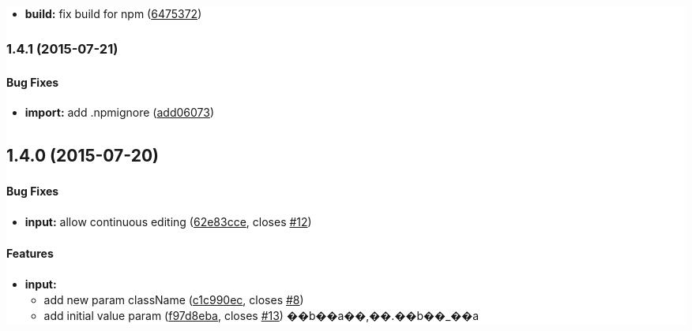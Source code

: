 * **build:** fix build for npm ([6475372](https://github.com/ubilabs/react-geosuggest/commit/6475372a468f19f075a20af012f8f85404172893))



### 1.4.1 (2015-07-21)


#### Bug Fixes

* **import:** add .npmignore ([add06073](https://github.com/ubilabs/react-geosuggest/commit/add06073990bb4c8934b8ad28c6c1bfb201f6945))


## 1.4.0 (2015-07-20)


#### Bug Fixes

* **input:** allow continuous editing ([62e83cce](https://github.com/ubilabs/react-geosuggest/commit/62e83cce9ac42e23916914691fb83b829d778d7e), closes [#12](https://github.com/ubilabs/react-geosuggest/issues/12))


#### Features

* **input:**
  * add new param className ([c1c990ec](https://github.com/ubilabs/react-geosuggest/commit/c1c990ec80e5210322d7d68b805d44a73196ca4e), closes [#8](https://github.com/ubilabs/react-geosuggest/issues/8))
  * add initial value param ([f97d8eba](https://github.com/ubilabs/react-geosuggest/commit/f97d8eba377ed789c1bbc21cfc4de94e85ef2760), closes [#13](https://github.com/ubilabs/react-geosuggest/issues/13))
��b��a��,��.��b��_��a